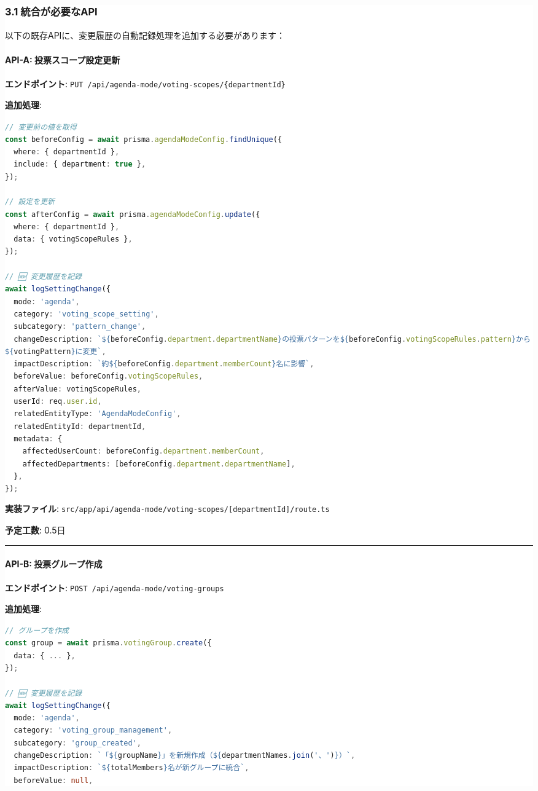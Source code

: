 ### 3.1 統合が必要なAPI

以下の既存APIに、変更履歴の自動記録処理を追加する必要があります：

#### API-A: 投票スコープ設定更新

**エンドポイント**: `PUT /api/agenda-mode/voting-scopes/{departmentId}`

**追加処理**:
```typescript
// 変更前の値を取得
const beforeConfig = await prisma.agendaModeConfig.findUnique({
  where: { departmentId },
  include: { department: true },
});

// 設定を更新
const afterConfig = await prisma.agendaModeConfig.update({
  where: { departmentId },
  data: { votingScopeRules },
});

// 🆕 変更履歴を記録
await logSettingChange({
  mode: 'agenda',
  category: 'voting_scope_setting',
  subcategory: 'pattern_change',
  changeDescription: `${beforeConfig.department.departmentName}の投票パターンを${beforeConfig.votingScopeRules.pattern}から${votingPattern}に変更`,
  impactDescription: `約${beforeConfig.department.memberCount}名に影響`,
  beforeValue: beforeConfig.votingScopeRules,
  afterValue: votingScopeRules,
  userId: req.user.id,
  relatedEntityType: 'AgendaModeConfig',
  relatedEntityId: departmentId,
  metadata: {
    affectedUserCount: beforeConfig.department.memberCount,
    affectedDepartments: [beforeConfig.department.departmentName],
  },
});
```

**実装ファイル**: `src/app/api/agenda-mode/voting-scopes/[departmentId]/route.ts`

**予定工数**: 0.5日

---

#### API-B: 投票グループ作成

**エンドポイント**: `POST /api/agenda-mode/voting-groups`

**追加処理**:
```typescript
// グループを作成
const group = await prisma.votingGroup.create({
  data: { ... },
});

// 🆕 変更履歴を記録
await logSettingChange({
  mode: 'agenda',
  category: 'voting_group_management',
  subcategory: 'group_created',
  changeDescription: `「${groupName}」を新規作成（${departmentNames.join('、')}）`,
  impactDescription: `${totalMembers}名が新グループに統合`,
  beforeValue: null,
```